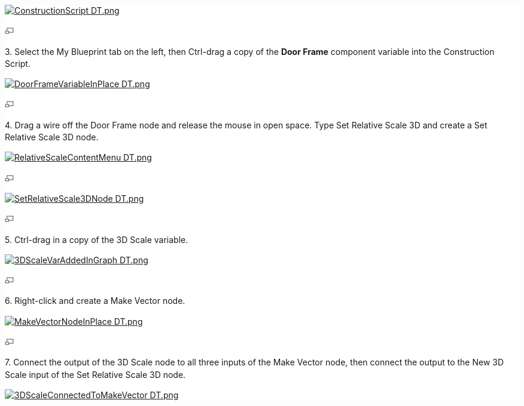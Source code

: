 [![ConstructionScript DT.png](https://d3ar1piqh1oeli.cloudfront.net/8/8d/ConstructionScript_DT.png/940px-ConstructionScript_DT.png)](/File:ConstructionScript_DT.png)

[![](/skins/common/images/magnify-clip.png)](/File:ConstructionScript_DT.png "Enlarge")

  
3\. Select the My Blueprint tab on the left, then Ctrl-drag a copy of the **Door Frame** component variable into the Construction Script.

[![DoorFrameVariableInPlace DT.png](https://d26ilriwvtzlb.cloudfront.net/f/fd/DoorFrameVariableInPlace_DT.png)](/File:DoorFrameVariableInPlace_DT.png)

[![](/skins/common/images/magnify-clip.png)](/File:DoorFrameVariableInPlace_DT.png "Enlarge")

  
4\. Drag a wire off the Door Frame node and release the mouse in open space. Type Set Relative Scale 3D and create a Set Relative Scale 3D node.

[![RelativeScaleContentMenu DT.png](https://d26ilriwvtzlb.cloudfront.net/0/02/RelativeScaleContentMenu_DT.png)](/File:RelativeScaleContentMenu_DT.png)

[![](/skins/common/images/magnify-clip.png)](/File:RelativeScaleContentMenu_DT.png "Enlarge")

  

[![SetRelativeScale3DNode DT.png](https://d26ilriwvtzlb.cloudfront.net/3/3b/SetRelativeScale3DNode_DT.png)](/File:SetRelativeScale3DNode_DT.png)

[![](/skins/common/images/magnify-clip.png)](/File:SetRelativeScale3DNode_DT.png "Enlarge")

  
5\. Ctrl-drag in a copy of the 3D Scale variable.

[![3DScaleVarAddedInGraph DT.png](https://d26ilriwvtzlb.cloudfront.net/0/0a/3DScaleVarAddedInGraph_DT.png)](/File:3DScaleVarAddedInGraph_DT.png)

[![](/skins/common/images/magnify-clip.png)](/File:3DScaleVarAddedInGraph_DT.png "Enlarge")

  
6\. Right-click and create a Make Vector node.

[![MakeVectorNodeInPlace DT.png](https://d26ilriwvtzlb.cloudfront.net/5/58/MakeVectorNodeInPlace_DT.png)](/File:MakeVectorNodeInPlace_DT.png)

[![](/skins/common/images/magnify-clip.png)](/File:MakeVectorNodeInPlace_DT.png "Enlarge")

  
7\. Connect the output of the 3D Scale node to all three inputs of the Make Vector node, then connect the output to the New 3D Scale input of the Set Relative Scale 3D node.

[![3DScaleConnectedToMakeVector DT.png](https://d26ilriwvtzlb.cloudfront.net/9/96/3DScaleConnectedToMakeVector_DT.png)](/File:3DScaleConnectedToMakeVector_DT.png)
